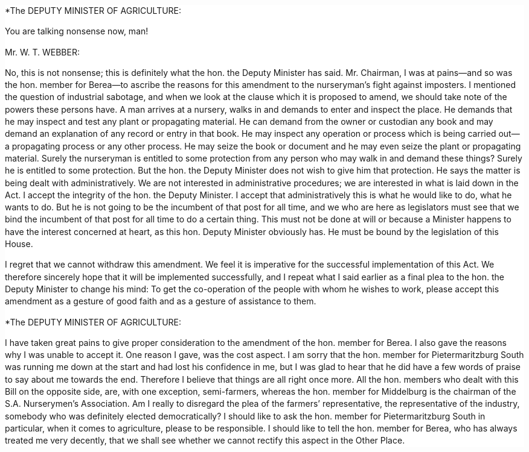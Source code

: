 </speech>

<speech by="#deputy_minister_of_agriculture">

<from>*The <person refersTo="hansard_za">DEPUTY MINISTER OF AGRICULTURE</person>:</from>

<p>You are talking nonsense now, man!</p>

</speech>

<speech by="#webber">

<from>Mr. <person refersTo="hansard_za">W. T. WEBBER</person>:</from>

<p>No, this is not nonsense; this is definitely what the hon. the Deputy Minister has said. Mr. Chairman, I was at pains&#x2014;and so was the hon. member for Berea&#x2014;to ascribe the reasons for this amendment to the nurseryman&#x2019;s fight against imposters. I mentioned the question of industrial sabotage, and when we look at the clause which it is proposed to amend, we should take note of the powers these persons have. A man arrives at a nursery, walks in and demands to enter and inspect the place. He demands that he may inspect and test any plant or propagating material. He can demand from the owner or custodian any book and may demand an explanation of any record or entry in that book. He may inspect any operation or process which is being carried out&#x2014;a propagating process or any other process. He may seize the book or document and he may even seize the plant or propagating material. Surely the <span class="col_2523-2524" refersTo="page_1278"/>nurseryman is entitled to some protection from any person who may walk in and demand these things? Surely he is entitled to some protection. But the hon. the Deputy Minister does not wish to give him that protection. He says the matter is being dealt with administratively. We are not interested in administrative procedures; we are interested in what is laid down in the Act. I accept the integrity of the hon. the Deputy Minister. I accept that administratively this is what he would like to do, what he wants to do. But he is not going to be the incumbent of that post for all time, and we who are here as legislators must see that we bind the incumbent of that post for all time to do a certain thing. This must not be done at will or because a Minister happens to have the interest concerned at heart, as this hon. Deputy Minister obviously has. He must be bound by the legislation of this House.</p>

<p>I regret that we cannot withdraw this amendment. We feel it is imperative for the successful implementation of this Act. We therefore sincerely hope that it will be implemented successfully, and I repeat what I said earlier as a final plea to the hon. the Deputy Minister to change his mind: To get the co-operation of the people with whom he wishes to work, please accept this amendment as a gesture of good faith and as a gesture of assistance to them.</p>

</speech>

<speech by="#deputy_minister_of_agriculture">

<from>*The <person refersTo="hansard_za">DEPUTY MINISTER OF AGRICULTURE</person>:</from>

<p>I have taken great pains to give proper consideration to the amendment of the hon. member for Berea. I also gave the reasons why I was unable to accept it. One reason I gave, was the cost aspect. I am sorry that the hon. member for Pietermaritzburg South was running me down at the start and had lost his confidence in me, but I was glad to hear that he did have a few words of praise to say about me towards the end. Therefore I believe that things are all right once more. All the hon. members who dealt with this Bill on the opposite side, are, with one exception, semi-farmers, whereas the hon. member for Middelburg is the chairman of the S.A. Nurserymen&#x2019;s Association. Am I really to disregard the plea of the farmers&#x2019; representative, the representative of the industry, somebody who was definitely elected democratically? I should like to ask the hon. member for Pietermaritzburg South in particular, when it comes to agriculture, please to be responsible. I should like to tell the hon. member for Berea, who has always treated me very decently, that we shall see whether we cannot rectify this aspect in the Other Place.</p>
